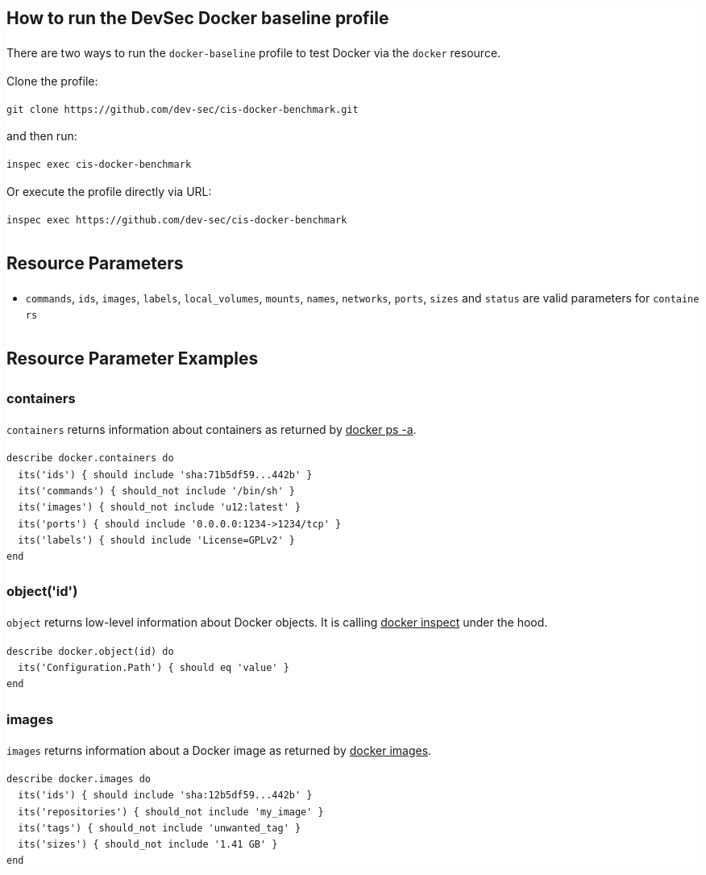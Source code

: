 ## How to run the DevSec Docker baseline profile

There are two ways to run the `docker-baseline` profile to test Docker via the `docker` resource.

Clone the profile:

    git clone https://github.com/dev-sec/cis-docker-benchmark.git

and then run:

    inspec exec cis-docker-benchmark

Or execute the profile directly via URL:

    inspec exec https://github.com/dev-sec/cis-docker-benchmark

## Resource Parameters

- `commands`, `ids`, `images`, `labels`, `local_volumes`, `mounts`, `names`, `networks`, `ports`, `sizes` and `status` are valid parameters for `containers`

## Resource Parameter Examples

### containers

`containers` returns information about containers as returned by [docker ps -a](https://docs.docker.com/engine/reference/commandline/ps/).

    describe docker.containers do
      its('ids') { should include 'sha:71b5df59...442b' }
      its('commands') { should_not include '/bin/sh' }
      its('images') { should_not include 'u12:latest' }
      its('ports') { should include '0.0.0.0:1234->1234/tcp' }
      its('labels') { should include 'License=GPLv2' }
    end

### object('id')

`object` returns low-level information about Docker objects. It is calling [docker inspect](https://docs.docker.com/engine/reference/commandline/info/) under the hood.

    describe docker.object(id) do
      its('Configuration.Path') { should eq 'value' }
    end

### images

`images` returns information about a Docker image as returned by [docker images](https://docs.docker.com/engine/reference/commandline/images/).

    describe docker.images do
      its('ids') { should include 'sha:12b5df59...442b' }
      its('repositories') { should_not include 'my_image' }
      its('tags') { should_not include 'unwanted_tag' }
      its('sizes') { should_not include '1.41 GB' }
    end
